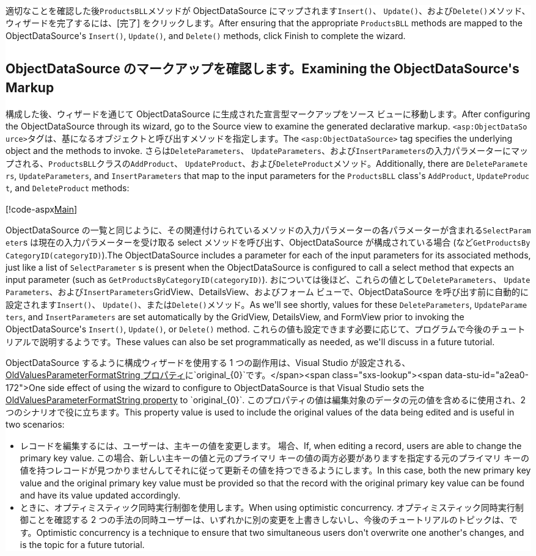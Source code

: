 <span data-ttu-id="a2ea0-164">適切なことを確認した後`ProductsBLL`メソッドが ObjectDataSource にマップされます`Insert()`、 `Update()`、および`Delete()`メソッド、ウィザードを完了するには、[完了] をクリックします。</span><span class="sxs-lookup"><span data-stu-id="a2ea0-164">After ensuring that the appropriate `ProductsBLL` methods are mapped to the ObjectDataSource's `Insert()`, `Update()`, and `Delete()` methods, click Finish to complete the wizard.</span></span>

## <a name="examining-the-objectdatasources-markup"></a><span data-ttu-id="a2ea0-165">ObjectDataSource のマークアップを確認します。</span><span class="sxs-lookup"><span data-stu-id="a2ea0-165">Examining the ObjectDataSource's Markup</span></span>

<span data-ttu-id="a2ea0-166">構成した後、ウィザードを通じて ObjectDataSource に生成された宣言型マークアップをソース ビューに移動します。</span><span class="sxs-lookup"><span data-stu-id="a2ea0-166">After configuring the ObjectDataSource through its wizard, go to the Source view to examine the generated declarative markup.</span></span> <span data-ttu-id="a2ea0-167">`<asp:ObjectDataSource>`タグは、基になるオブジェクトと呼び出すメソッドを指定します。</span><span class="sxs-lookup"><span data-stu-id="a2ea0-167">The `<asp:ObjectDataSource>` tag specifies the underlying object and the methods to invoke.</span></span> <span data-ttu-id="a2ea0-168">さらは`DeleteParameters`、 `UpdateParameters`、および`InsertParameters`の入力パラメーターにマップされる、`ProductsBLL`クラスの`AddProduct`、 `UpdateProduct`、および`DeleteProduct`メソッド。</span><span class="sxs-lookup"><span data-stu-id="a2ea0-168">Additionally, there are `DeleteParameters`, `UpdateParameters`, and `InsertParameters` that map to the input parameters for the `ProductsBLL` class's `AddProduct`, `UpdateProduct`, and `DeleteProduct` methods:</span></span>


[!code-aspx[Main](an-overview-of-inserting-updating-and-deleting-data-vb/samples/sample3.aspx)]

<span data-ttu-id="a2ea0-169">ObjectDataSource の一覧と同じように、その関連付けられているメソッドの入力パラメーターの各パラメーターが含まれる`SelectParameter`s は現在の入力パラメーターを受け取る select メソッドを呼び出す、ObjectDataSource が構成されている場合 (など`GetProductsByCategoryID(categoryID)`).</span><span class="sxs-lookup"><span data-stu-id="a2ea0-169">The ObjectDataSource includes a parameter for each of the input parameters for its associated methods, just like a list of `SelectParameter` s is present when the ObjectDataSource is configured to call a select method that expects an input parameter (such as `GetProductsByCategoryID(categoryID)`).</span></span> <span data-ttu-id="a2ea0-170">おについては後ほど、これらの値として`DeleteParameters`、 `UpdateParameters`、および`InsertParameters`GridView、DetailsView、およびフォーム ビューで、ObjectDataSource を呼び出す前に自動的に設定されます`Insert()`、 `Update()`、または`Delete()`メソッド。</span><span class="sxs-lookup"><span data-stu-id="a2ea0-170">As we'll see shortly, values for these `DeleteParameters`, `UpdateParameters`, and `InsertParameters` are set automatically by the GridView, DetailsView, and FormView prior to invoking the ObjectDataSource's `Insert()`, `Update()`, or `Delete()` method.</span></span> <span data-ttu-id="a2ea0-171">これらの値も設定できます必要に応じて、プログラムで今後のチュートリアルで説明するようです。</span><span class="sxs-lookup"><span data-stu-id="a2ea0-171">These values can also be set programmatically as needed, as we'll discuss in a future tutorial.</span></span>

<span data-ttu-id="a2ea0-172">ObjectDataSource するように構成ウィザードを使用する 1 つの副作用は、Visual Studio が設定される、 [OldValuesParameterFormatString プロパティ](https://msdn.microsoft.com/library/system.web.ui.webcontrols.objectdatasource.oldvaluesparameterformatstring(VS.80).aspx)に`original_{0}`です。</span><span class="sxs-lookup"><span data-stu-id="a2ea0-172">One side effect of using the wizard to configure to ObjectDataSource is that Visual Studio sets the [OldValuesParameterFormatString property](https://msdn.microsoft.com/library/system.web.ui.webcontrols.objectdatasource.oldvaluesparameterformatstring(VS.80).aspx) to `original_{0}`.</span></span> <span data-ttu-id="a2ea0-173">このプロパティの値は編集対象のデータの元の値を含めるに使用され、2 つのシナリオで役に立ちます。</span><span class="sxs-lookup"><span data-stu-id="a2ea0-173">This property value is used to include the original values of the data being edited and is useful in two scenarios:</span></span>

- <span data-ttu-id="a2ea0-174">レコードを編集するには、ユーザーは、主キーの値を変更します。 場合、</span><span class="sxs-lookup"><span data-stu-id="a2ea0-174">If, when editing a record, users are able to change the primary key value.</span></span> <span data-ttu-id="a2ea0-175">この場合、新しい主キーの値と元のプライマリ キーの値の両方必要がありますを指定する元のプライマリ キーの値を持つレコードが見つかりませんしてそれに従って更新その値を持つできるようにします。</span><span class="sxs-lookup"><span data-stu-id="a2ea0-175">In this case, both the new primary key value and the original primary key value must be provided so that the record with the original primary key value can be found and have its value updated accordingly.</span></span>
- <span data-ttu-id="a2ea0-176">ときに、オプティミスティック同時実行制御を使用します。</span><span class="sxs-lookup"><span data-stu-id="a2ea0-176">When using optimistic concurrency.</span></span> <span data-ttu-id="a2ea0-177">オプティミスティック同時実行制御ことを確認する 2 つの手法の同時ユーザーは、いずれかに別の変更を上書きしないし、今後のチュートリアルのトピックは、です。</span><span class="sxs-lookup"><span data-stu-id="a2ea0-177">Optimistic concurrency is a technique to ensure that two simultaneous users don't overwrite one another's changes, and is the topic for a future tutorial.</span></span>
